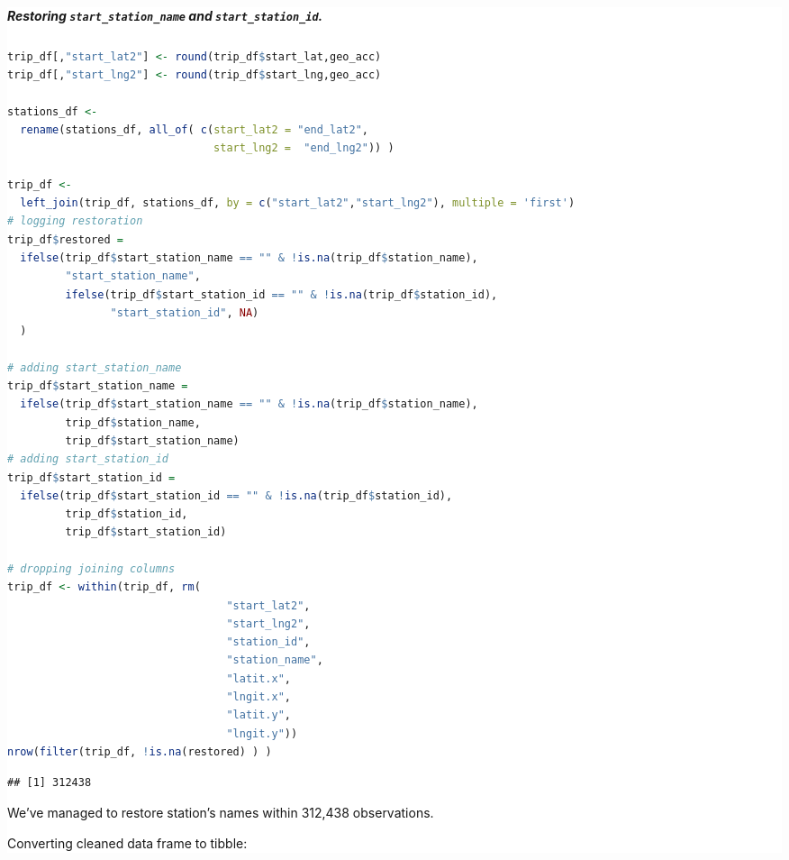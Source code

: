 ``` r
```

##### Restoring `start_station_name` and `start_station_id`.

``` r
trip_df[,"start_lat2"] <- round(trip_df$start_lat,geo_acc)
trip_df[,"start_lng2"] <- round(trip_df$start_lng,geo_acc)

stations_df <- 
  rename(stations_df, all_of( c(start_lat2 = "end_lat2", 
                                start_lng2 =  "end_lng2")) )

trip_df <- 
  left_join(trip_df, stations_df, by = c("start_lat2","start_lng2"), multiple = 'first') 
# logging restoration
trip_df$restored = 
  ifelse(trip_df$start_station_name == "" & !is.na(trip_df$station_name),
         "start_station_name",
         ifelse(trip_df$start_station_id == "" & !is.na(trip_df$station_id),
                "start_station_id", NA)
  )

# adding start_station_name
trip_df$start_station_name = 
  ifelse(trip_df$start_station_name == "" & !is.na(trip_df$station_name),
         trip_df$station_name,
         trip_df$start_station_name) 
# adding start_station_id
trip_df$start_station_id = 
  ifelse(trip_df$start_station_id == "" & !is.na(trip_df$station_id),
         trip_df$station_id,
         trip_df$start_station_id) 

# dropping joining columns
trip_df <- within(trip_df, rm(
                                  "start_lat2",
                                  "start_lng2",
                                  "station_id",
                                  "station_name",
                                  "latit.x",
                                  "lngit.x",
                                  "latit.y",
                                  "lngit.y"))
nrow(filter(trip_df, !is.na(restored) ) )
```

    ## [1] 312438

We’ve managed to restore station’s names within 312,438 observations.  

Converting cleaned data frame to tibble:
